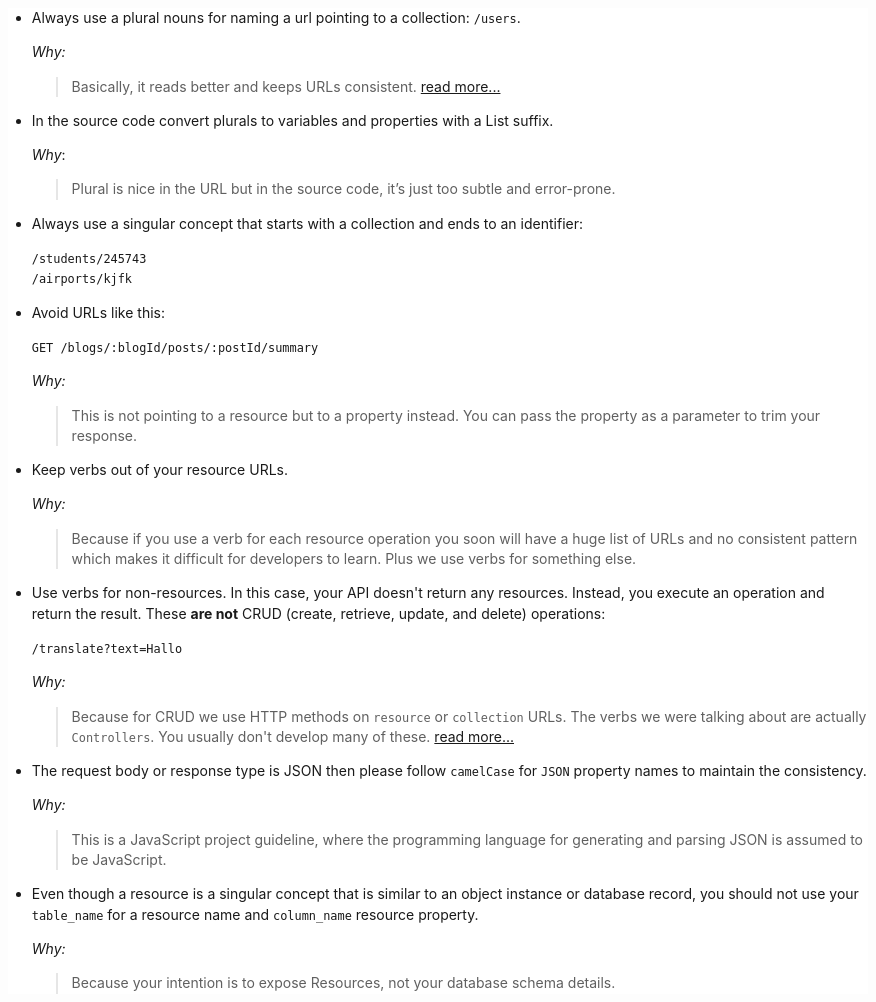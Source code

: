 * Always use a plural nouns for naming a url pointing to a collection: `/users`.

    _Why:_
    > Basically, it reads better and keeps URLs consistent. [read more...](https://apigee.com/about/blog/technology/restful-api-design-plural-nouns-and-concrete-names)

* In the source code convert plurals to variables and properties with a List suffix.

    _Why_:
    > Plural is nice in the URL but in the source code, it’s just too subtle and error-prone.

* Always use a singular concept that starts with a collection and ends to an identifier:

    ```
    /students/245743
    /airports/kjfk
    ```
* Avoid URLs like this: 
    ```
    GET /blogs/:blogId/posts/:postId/summary
    ```

    _Why:_
    > This is not pointing to a resource but to a property instead. You can pass the property as a parameter to trim your response.

* Keep verbs out of your resource URLs.

    _Why:_
    > Because if you use a verb for each resource operation you soon will have a huge list of URLs and no consistent pattern which makes it difficult for developers to learn. Plus we use verbs for something else.

* Use verbs for non-resources. In this case, your API doesn't return any resources. Instead, you execute an operation and return the result. These **are not** CRUD (create, retrieve, update, and delete) operations:

    ```
    /translate?text=Hallo
    ```

    _Why:_
    > Because for CRUD we use HTTP methods on `resource` or `collection` URLs. The verbs we were talking about are actually `Controllers`. You usually don't develop many of these. [read more...](https://byrondover.github.io/post/restful-api-guidelines/#controller)

* The request body or response type is JSON then please follow `camelCase` for `JSON` property names to maintain the consistency.
    
    _Why:_
    > This is a JavaScript project guideline, where the programming language for generating and parsing JSON is assumed to be JavaScript.

* Even though a resource is a singular concept that is similar to an object instance or database record, you should not use your `table_name` for a resource name and `column_name` resource property.

    _Why:_
    > Because your intention is to expose Resources, not your database schema details.
